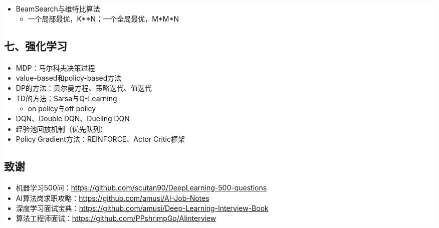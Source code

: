 - BeamSearch与维特比算法
  - 一个局部最优，K\*\*N；一个全局最优，M\*M\*N

## 七、强化学习

- MDP：马尔科夫决策过程
- value-based和policy-based方法
- DP的方法：贝尔曼方程、策略迭代、值迭代
- TD的方法：Sarsa与Q-Learning
  - on policy与off policy
- DQN、Double DQN、Dueling DQN
- 经验池回放机制（优先队列）
- Policy Gradient方法：REINFORCE、Actor Critic框架

## 致谢

- 机器学习500问：https://github.com/scutan90/DeepLearning-500-questions
- AI算法岗求职攻略：https://github.com/amusi/AI-Job-Notes
- 深度学习面试宝典：https://github.com/amusi/Deep-Learning-Interview-Book
- 算法工程师面试：https://github.com/PPshrimpGo/AIinterview